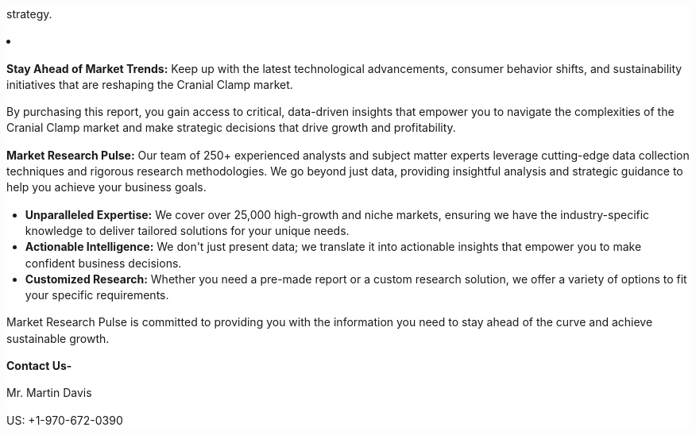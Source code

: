 strategy.</p></li><li><p><strong>Stay Ahead of Market Trends:</strong> Keep up with the latest technological advancements, consumer behavior shifts, and sustainability initiatives that are reshaping the Cranial Clamp market.</p></li></ol><p>By purchasing this report, you gain access to critical, data-driven insights that empower you to navigate the complexities of the Cranial Clamp market and make strategic decisions that drive growth and profitability.</p><p><strong>Market Research Pulse:</strong>&nbsp;Our team of 250+ experienced analysts and subject matter experts leverage cutting-edge data collection techniques and rigorous research methodologies. We go beyond just data, providing insightful analysis and strategic guidance to help you achieve your business goals.</p><ul><li><strong>Unparalleled Expertise:</strong>&nbsp;We cover over 25,000 high-growth and niche markets, ensuring we have the industry-specific knowledge to deliver tailored solutions for your unique needs.</li><li><strong>Actionable Intelligence:</strong>&nbsp;We don't just present data; we translate it into actionable insights that empower you to make confident business decisions.</li><li><strong>Customized Research:</strong>&nbsp;Whether you need a pre-made report or a custom research solution, we offer a variety of options to fit your specific requirements.</li></ul><p>Market Research Pulse is committed to providing you with the information you need to stay ahead of the curve and achieve sustainable growth.</p><p><strong>Contact Us-</strong></p><p>Mr. Martin Davis</p><p>US: +1-970-672-0390</p>
